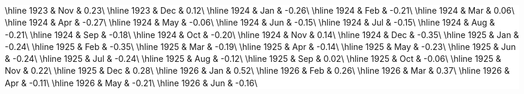 \hline
1923 & Nov & 0.23\\
\hline
1923 & Dec & 0.12\\
\hline
1924 & Jan & -0.26\\
\hline
1924 & Feb & -0.21\\
\hline
1924 & Mar & 0.06\\
\hline
1924 & Apr & -0.27\\
\hline
1924 & May & -0.06\\
\hline
1924 & Jun & -0.15\\
\hline
1924 & Jul & -0.15\\
\hline
1924 & Aug & -0.21\\
\hline
1924 & Sep & -0.18\\
\hline
1924 & Oct & -0.20\\
\hline
1924 & Nov & 0.14\\
\hline
1924 & Dec & -0.35\\
\hline
1925 & Jan & -0.24\\
\hline
1925 & Feb & -0.35\\
\hline
1925 & Mar & -0.19\\
\hline
1925 & Apr & -0.14\\
\hline
1925 & May & -0.23\\
\hline
1925 & Jun & -0.24\\
\hline
1925 & Jul & -0.24\\
\hline
1925 & Aug & -0.12\\
\hline
1925 & Sep & 0.02\\
\hline
1925 & Oct & -0.06\\
\hline
1925 & Nov & 0.22\\
\hline
1925 & Dec & 0.28\\
\hline
1926 & Jan & 0.52\\
\hline
1926 & Feb & 0.26\\
\hline
1926 & Mar & 0.37\\
\hline
1926 & Apr & -0.11\\
\hline
1926 & May & -0.21\\
\hline
1926 & Jun & -0.16\\